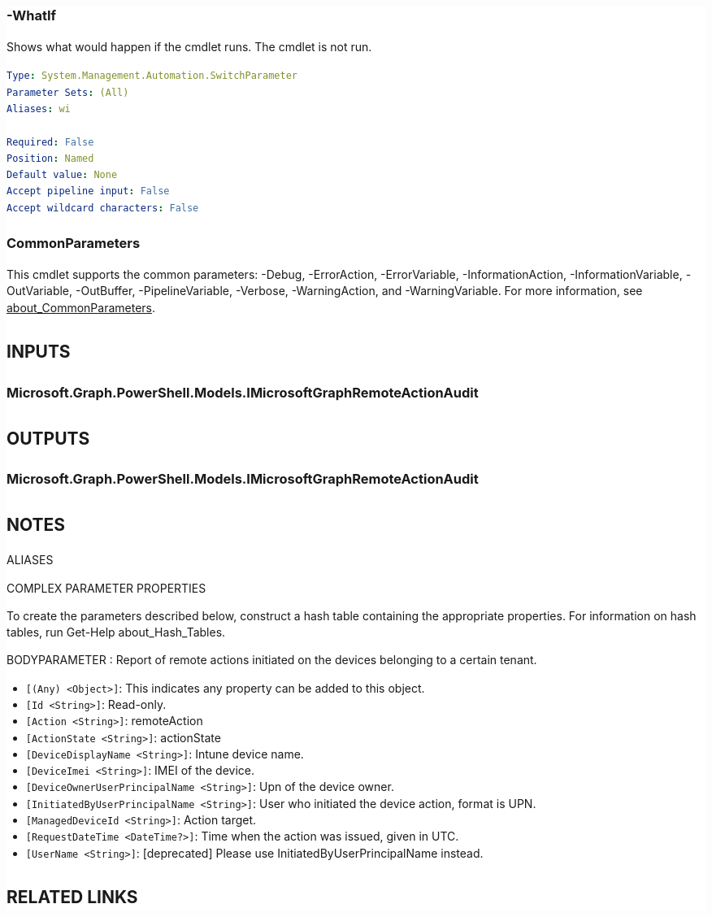 ### -WhatIf
Shows what would happen if the cmdlet runs.
The cmdlet is not run.

```yaml
Type: System.Management.Automation.SwitchParameter
Parameter Sets: (All)
Aliases: wi

Required: False
Position: Named
Default value: None
Accept pipeline input: False
Accept wildcard characters: False
```

### CommonParameters
This cmdlet supports the common parameters: -Debug, -ErrorAction, -ErrorVariable, -InformationAction, -InformationVariable, -OutVariable, -OutBuffer, -PipelineVariable, -Verbose, -WarningAction, and -WarningVariable. For more information, see [about_CommonParameters](http://go.microsoft.com/fwlink/?LinkID=113216).

## INPUTS

### Microsoft.Graph.PowerShell.Models.IMicrosoftGraphRemoteActionAudit

## OUTPUTS

### Microsoft.Graph.PowerShell.Models.IMicrosoftGraphRemoteActionAudit

## NOTES

ALIASES

COMPLEX PARAMETER PROPERTIES

To create the parameters described below, construct a hash table containing the appropriate properties. For information on hash tables, run Get-Help about_Hash_Tables.


BODYPARAMETER <IMicrosoftGraphRemoteActionAudit>: Report of remote actions initiated on the devices belonging to a certain tenant.
  - `[(Any) <Object>]`: This indicates any property can be added to this object.
  - `[Id <String>]`: Read-only.
  - `[Action <String>]`: remoteAction
  - `[ActionState <String>]`: actionState
  - `[DeviceDisplayName <String>]`: Intune device name.
  - `[DeviceImei <String>]`: IMEI of the device.
  - `[DeviceOwnerUserPrincipalName <String>]`: Upn of the device owner.
  - `[InitiatedByUserPrincipalName <String>]`: User who initiated the device action, format is UPN.
  - `[ManagedDeviceId <String>]`: Action target.
  - `[RequestDateTime <DateTime?>]`: Time when the action was issued, given in UTC.
  - `[UserName <String>]`: [deprecated] Please use InitiatedByUserPrincipalName instead.

## RELATED LINKS

